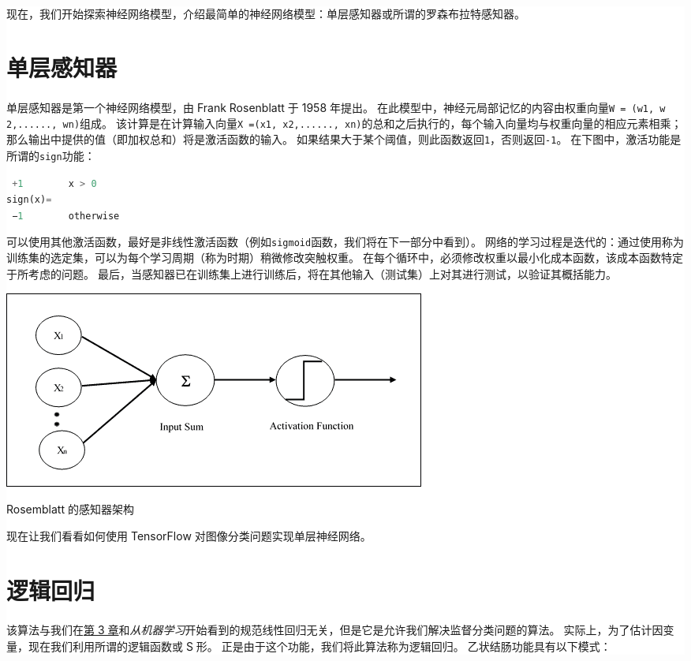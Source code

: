 现在，我们开始探索神经网络模型，介绍最简单的神经网络模型：单层感知器或所谓的罗森布拉特感知器。

# 单层感知器

单层感知器是第一个神经网络模型，由 Frank Rosenblatt 于 1958 年提出。 在此模型中，神经元局部记忆的内容由权重向量`W = (w1, w2,......, wn)`组成。 该计算是在计算输入向量`X =(x1, x2,......, xn)`的总和之后执行的，每个输入向量均与权重向量的相应元素相乘； 那么输出中提供的值（即加权总和）将是激活函数的输入。 如果结果大于某个阈值，则此函数返回`1`，否则返回`-1`。 在下图中，激活功能是所谓的`sign`功能：

```py
 +1        x > 0
sign(x)=
 −1        otherwise

```

可以使用其他激活函数，最好是非线性激活函数（例如`sigmoid`函数，我们将在下一部分中看到）。 网络的学习过程是迭代的：通过使用称为训练集的选定集，可以为每个学习周期（称为时期）稍微修改突触权重。 在每个循环中，必须修改权重以最小化成本函数，该成本函数特定于所考虑的问题。 最后，当感知器已在训练集上进行训练后，将在其他输入（测试集）上对其进行测试，以验证其概括能力。

![Single Layer Perceptron](img/B05474_04_02.jpg)

Rosemblatt 的感知器架构

现在让我们看看如何使用 TensorFlow 对图像分类问题实现单层神经网络。

# 逻辑回归

该算法与我们在[第 3 章](../Text/ch03.html "Chapter 3\. Starting with Machine Learning")和*从机器学习*开始看到的规范线性回归无关，但是它是允许我们解决监督分类问题的算法。 实际上，为了估计因变量，现在我们利用所谓的逻辑函数或 S 形。 正是由于这个功能，我们将此算法称为逻辑回归。 乙状结肠功能具有以下模式：
